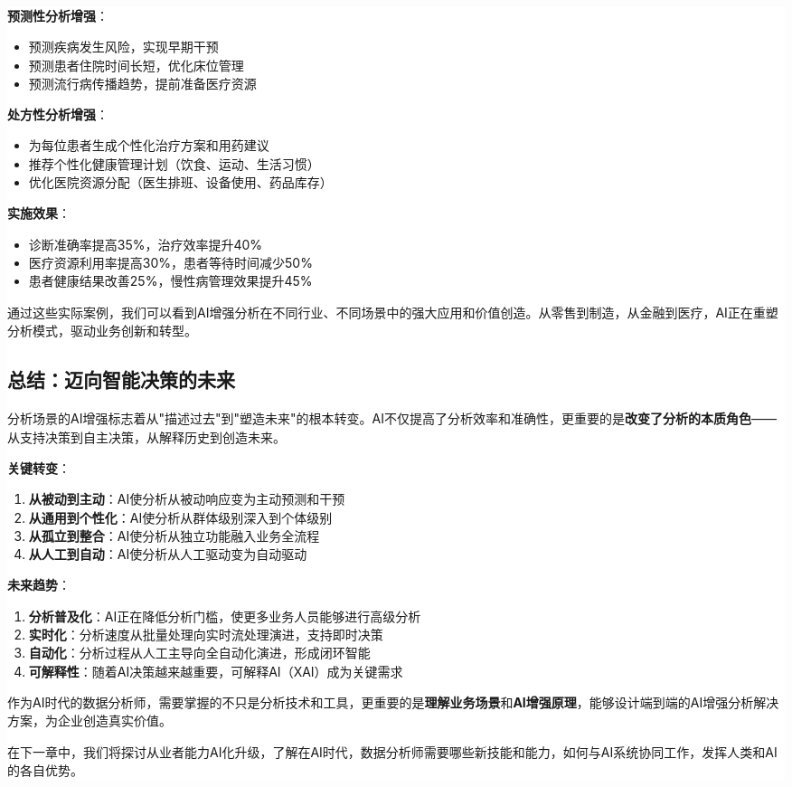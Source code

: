 **预测性分析增强**：

- 预测疾病发生风险，实现早期干预
- 预测患者住院时间长短，优化床位管理
- 预测流行病传播趋势，提前准备医疗资源

**处方性分析增强**：

- 为每位患者生成个性化治疗方案和用药建议
- 推荐个性化健康管理计划（饮食、运动、生活习惯）
- 优化医院资源分配（医生排班、设备使用、药品库存）

**实施效果**：

- 诊断准确率提高35%，治疗效率提升40%
- 医疗资源利用率提高30%，患者等待时间减少50%
- 患者健康结果改善25%，慢性病管理效果提升45%

通过这些实际案例，我们可以看到AI增强分析在不同行业、不同场景中的强大应用和价值创造。从零售到制造，从金融到医疗，AI正在重塑分析模式，驱动业务创新和转型。

## 总结：迈向智能决策的未来 

分析场景的AI增强标志着从"描述过去"到"塑造未来"的根本转变。AI不仅提高了分析效率和准确性，更重要的是**改变了分析的本质角色**——从支持决策到自主决策，从解释历史到创造未来。

**关键转变**：

1. **从被动到主动**：AI使分析从被动响应变为主动预测和干预
2. **从通用到个性化**：AI使分析从群体级别深入到个体级别
3. **从孤立到整合**：AI使分析从独立功能融入业务全流程
4. **从人工到自动**：AI使分析从人工驱动变为自动驱动

**未来趋势**：

1. **分析普及化**：AI正在降低分析门槛，使更多业务人员能够进行高级分析
2. **实时化**：分析速度从批量处理向实时流处理演进，支持即时决策
3. **自动化**：分析过程从人工主导向全自动化演进，形成闭环智能
4. **可解释性**：随着AI决策越来越重要，可解释AI（XAI）成为关键需求

作为AI时代的数据分析师，需要掌握的不只是分析技术和工具，更重要的是**理解业务场景**和**AI增强原理**，能够设计端到端的AI增强分析解决方案，为企业创造真实价值。

在下一章中，我们将探讨从业者能力AI化升级，了解在AI时代，数据分析师需要哪些新技能和能力，如何与AI系统协同工作，发挥人类和AI的各自优势。